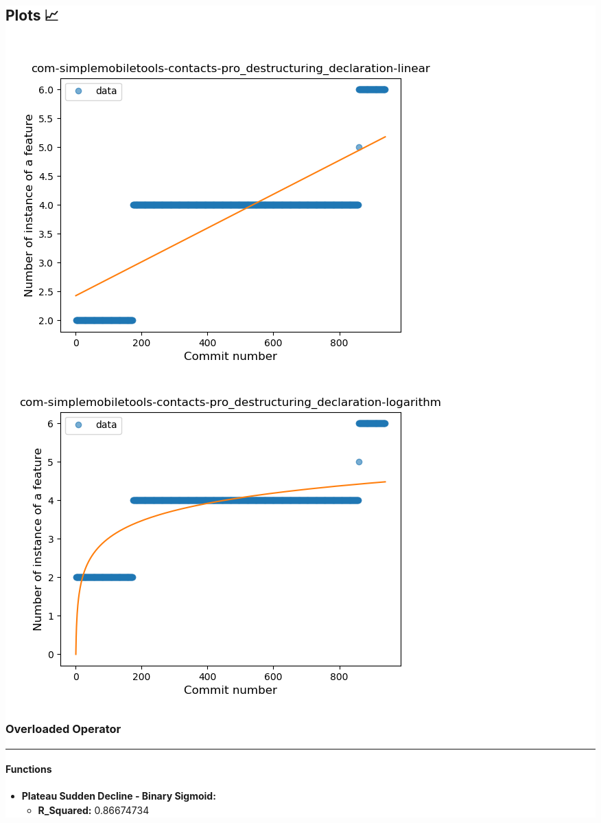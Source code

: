**Plots** :chart_with_upwards_trend:
-----

![com-simplemobiletools-contacts-pro T1](../plots/com-simplemobiletools-contacts-pro_destructuring_declaration_T1.png)
![com-simplemobiletools-contacts-pro T6](../plots/com-simplemobiletools-contacts-pro_destructuring_declaration_T6.png)
### <a name="overloaded_op">Overloaded Operator</a>
----
#### Functions
* **Plateau Sudden Decline - Binary Sigmoid:** ![equation](http://latex.codecogs.com/svg.latex?%5Cfrac%7B-0.924823%7D%7B1%20&plus;%20%5Cepsilon%5E%28-45.752162%28x%20-791.179527%29%29%7D%20&plus;%201.0)
    * **R_Squared:** 0.86674734